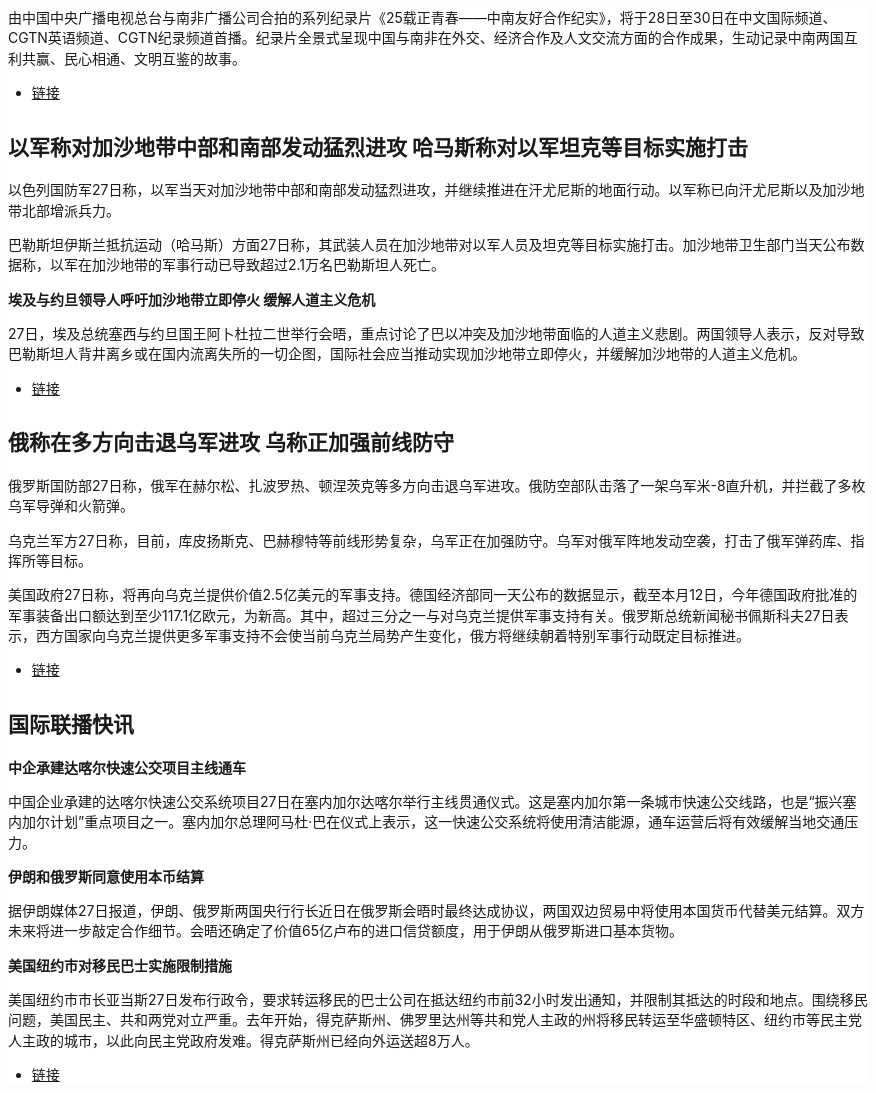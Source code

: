 由中国中央广播电视总台与南非广播公司合拍的系列纪录片《25载正青春——中南友好合作纪实》，将于28日至30日在中文国际频道、CGTN英语频道、CGTN纪录频道首播。纪录片全景式呈现中国与南非在外交、经济合作及人文交流方面的合作成果，生动记录中南两国互利共赢、民心相通、文明互鉴的故事。

- [链接](https://tv.cctv.com/2023/12/28/VIDEDkeNIS7fj0AegkJKkQ2W231228.shtml)

## 以军称对加沙地带中部和南部发动猛烈进攻 哈马斯称对以军坦克等目标实施打击

以色列国防军27日称，以军当天对加沙地带中部和南部发动猛烈进攻，并继续推进在汗尤尼斯的地面行动。以军称已向汗尤尼斯以及加沙地带北部增派兵力。

巴勒斯坦伊斯兰抵抗运动（哈马斯）方面27日称，其武装人员在加沙地带对以军人员及坦克等目标实施打击。加沙地带卫生部门当天公布数据称，以军在加沙地带的军事行动已导致超过2.1万名巴勒斯坦人死亡。

**埃及与约旦领导人呼吁加沙地带立即停火 缓解人道主义危机**

27日，埃及总统塞西与约旦国王阿卜杜拉二世举行会晤，重点讨论了巴以冲突及加沙地带面临的人道主义悲剧。两国领导人表示，反对导致巴勒斯坦人背井离乡或在国内流离失所的一切企图，国际社会应当推动实现加沙地带立即停火，并缓解加沙地带的人道主义危机。

- [链接](https://tv.cctv.com/2023/12/28/VIDE493kWb7GRqCTWz2GL35f231228.shtml)

## 俄称在多方向击退乌军进攻 乌称正加强前线防守

俄罗斯国防部27日称，俄军在赫尔松、扎波罗热、顿涅茨克等多方向击退乌军进攻。俄防空部队击落了一架乌军米-8直升机，并拦截了多枚乌军导弹和火箭弹。

乌克兰军方27日称，目前，库皮扬斯克、巴赫穆特等前线形势复杂，乌军正在加强防守。乌军对俄军阵地发动空袭，打击了俄军弹药库、指挥所等目标。

美国政府27日称，将再向乌克兰提供价值2.5亿美元的军事支持。德国经济部同一天公布的数据显示，截至本月12日，今年德国政府批准的军事装备出口额达到至少117.1亿欧元，为新高。其中，超过三分之一与对乌克兰提供军事支持有关。俄罗斯总统新闻秘书佩斯科夫27日表示，西方国家向乌克兰提供更多军事支持不会使当前乌克兰局势产生变化，俄方将继续朝着特别军事行动既定目标推进。

- [链接](https://tv.cctv.com/2023/12/28/VIDEDqQmPNXQddLBlkzruEG9231228.shtml)

## 国际联播快讯

**中企承建达喀尔快速公交项目主线通车**

中国企业承建的达喀尔快速公交系统项目27日在塞内加尔达喀尔举行主线贯通仪式。这是塞内加尔第一条城市快速公交线路，也是“振兴塞内加尔计划”重点项目之一。塞内加尔总理阿马杜·巴在仪式上表示，这一快速公交系统将使用清洁能源，通车运营后将有效缓解当地交通压力。

**伊朗和俄罗斯同意使用本币结算**

据伊朗媒体27日报道，伊朗、俄罗斯两国央行行长近日在俄罗斯会晤时最终达成协议，两国双边贸易中将使用本国货币代替美元结算。双方未来将进一步敲定合作细节。会晤还确定了价值65亿卢布的进口信贷额度，用于伊朗从俄罗斯进口基本货物。

**美国纽约市对移民巴士实施限制措施**

美国纽约市市长亚当斯27日发布行政令，要求转运移民的巴士公司在抵达纽约市前32小时发出通知，并限制其抵达的时段和地点。围绕移民问题，美国民主、共和两党对立严重。去年开始，得克萨斯州、佛罗里达州等共和党人主政的州将移民转运至华盛顿特区、纽约市等民主党人主政的城市，以此向民主党政府发难。得克萨斯州已经向外运送超8万人。

- [链接](https://tv.cctv.com/2023/12/28/VIDEWUChvzEBK6ewbgE7adt0231228.shtml)
